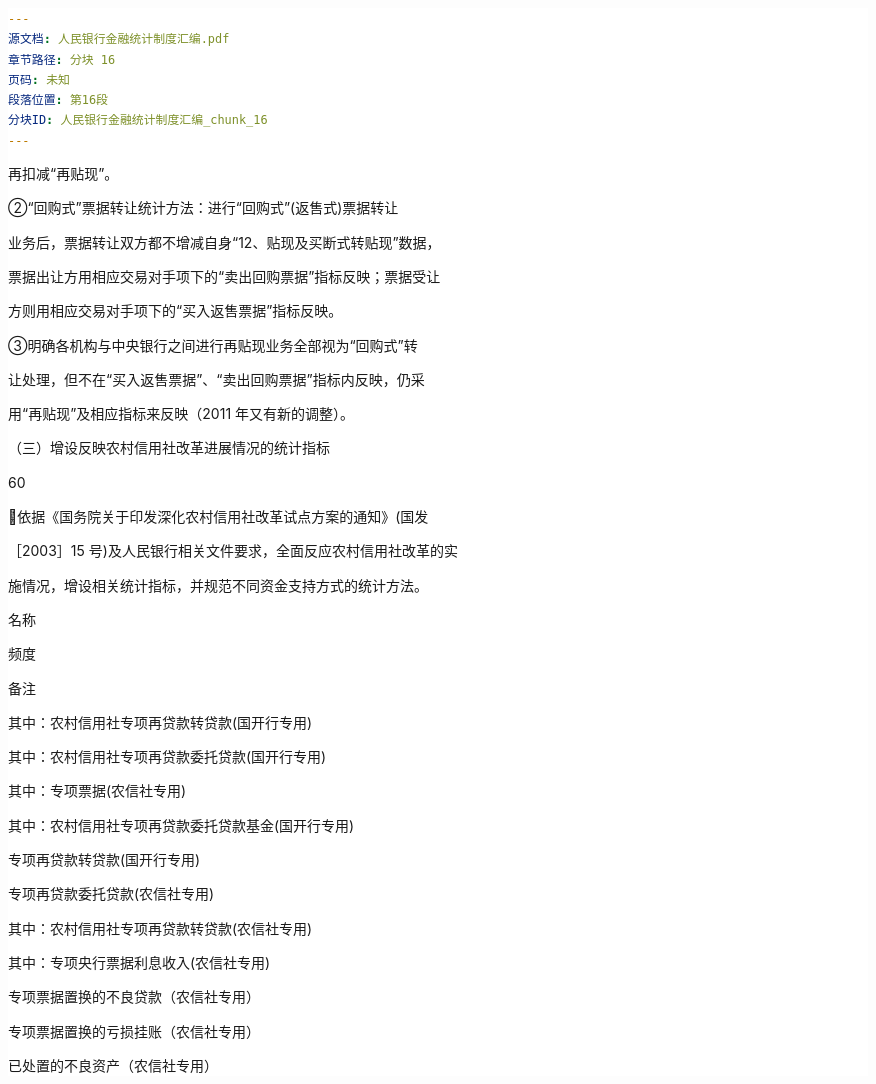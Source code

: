 ```yaml
---
源文档: 人民银行金融统计制度汇编.pdf
章节路径: 分块 16
页码: 未知
段落位置: 第16段
分块ID: 人民银行金融统计制度汇编_chunk_16
---
```


再扣减“再贴现”。

②“回购式”票据转让统计方法：进行“回购式”(返售式)票据转让

业务后，票据转让双方都不增减自身“12、贴现及买断式转贴现”数据，

票据出让方用相应交易对手项下的“卖出回购票据”指标反映；票据受让

方则用相应交易对手项下的“买入返售票据”指标反映。

③明确各机构与中央银行之间进行再贴现业务全部视为“回购式”转

让处理，但不在“买入返售票据”、“卖出回购票据”指标内反映，仍采

用“再贴现”及相应指标来反映（2011 年又有新的调整）。

（三）增设反映农村信用社改革进展情况的统计指标

60

依据《国务院关于印发深化农村信用社改革试点方案的通知》(国发

［2003］15 号)及人民银行相关文件要求，全面反应农村信用社改革的实

施情况，增设相关统计指标，并规范不同资金支持方式的统计方法。

名称

频度

备注

其中：农村信用社专项再贷款转贷款(国开行专用)

其中：农村信用社专项再贷款委托贷款(国开行专用)

其中：专项票据(农信社专用)

其中：农村信用社专项再贷款委托贷款基金(国开行专用)

专项再贷款转贷款(国开行专用)

专项再贷款委托贷款(农信社专用)

其中：农村信用社专项再贷款转贷款(农信社专用)

其中：专项央行票据利息收入(农信社专用)

专项票据置换的不良贷款（农信社专用）

专项票据置换的亏损挂账（农信社专用）

已处置的不良资产（农信社专用）
